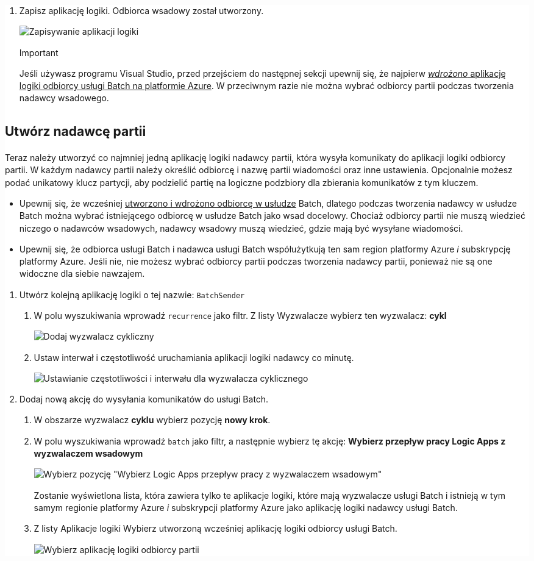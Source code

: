 1. Zapisz aplikację logiki. Odbiorca wsadowy został utworzony.

    ![Zapisywanie aplikacji logiki](./media/logic-apps-batch-process-send-receive-messages/save-batch-receiver-logic-app.png)

   > [!IMPORTANT]
   > Jeśli używasz programu Visual Studio, przed przejściem do następnej sekcji upewnij się, że najpierw [ *wdrożono* aplikację logiki odbiorcy usługi Batch na platformie Azure](../logic-apps/quickstart-create-logic-apps-with-visual-studio.md#deploy-logic-app-to-azure). W przeciwnym razie nie można wybrać odbiorcy partii podczas tworzenia nadawcy wsadowego.

<a name="batch-sender"></a>

## <a name="create-batch-sender"></a>Utwórz nadawcę partii

Teraz należy utworzyć co najmniej jedną aplikację logiki nadawcy partii, która wysyła komunikaty do aplikacji logiki odbiorcy partii. W każdym nadawcy partii należy określić odbiorcę i nazwę partii wiadomości oraz inne ustawienia. Opcjonalnie możesz podać unikatowy klucz partycji, aby podzielić partię na logiczne podzbiory dla zbierania komunikatów z tym kluczem.

* Upewnij się, że wcześniej [utworzono i wdrożono odbiorcę w usłudze](#batch-receiver) Batch, dlatego podczas tworzenia nadawcy w usłudze Batch można wybrać istniejącego odbiorcę w usłudze Batch jako wsad docelowy. Chociaż odbiorcy partii nie muszą wiedzieć niczego o nadawców wsadowych, nadawcy wsadowy muszą wiedzieć, gdzie mają być wysyłane wiadomości.

* Upewnij się, że odbiorca usługi Batch i nadawca usługi Batch współużytkują ten sam region platformy Azure *i* subskrypcję platformy Azure. Jeśli nie, nie możesz wybrać odbiorcy partii podczas tworzenia nadawcy partii, ponieważ nie są one widoczne dla siebie nawzajem.

1. Utwórz kolejną aplikację logiki o tej nazwie: `BatchSender`

   1. W polu wyszukiwania wprowadź `recurrence` jako filtr. Z listy Wyzwalacze wybierz ten wyzwalacz: **cykl**

      ![Dodaj wyzwalacz cykliczny](./media/logic-apps-batch-process-send-receive-messages/add-schedule-trigger-batch-sender.png)

   1. Ustaw interwał i częstotliwość uruchamiania aplikacji logiki nadawcy co minutę.

      ![Ustawianie częstotliwości i interwału dla wyzwalacza cyklicznego](./media/logic-apps-batch-process-send-receive-messages/recurrence-trigger-batch-sender-details.png)

1. Dodaj nową akcję do wysyłania komunikatów do usługi Batch.

   1. W obszarze wyzwalacz **cyklu** wybierz pozycję **nowy krok**.

   1. W polu wyszukiwania wprowadź `batch` jako filtr, a następnie wybierz tę akcję: **Wybierz przepływ pracy Logic Apps z wyzwalaczem wsadowym**

      ![Wybierz pozycję "Wybierz Logic Apps przepływ pracy z wyzwalaczem wsadowym"](./media/logic-apps-batch-process-send-receive-messages/send-messages-batch-action.png)

      Zostanie wyświetlona lista, która zawiera tylko te aplikacje logiki, które mają wyzwalacze usługi Batch i istnieją w tym samym regionie platformy Azure *i* subskrypcji platformy Azure jako aplikację logiki nadawcy usługi Batch.

   1. Z listy Aplikacje logiki Wybierz utworzoną wcześniej aplikację logiki odbiorcy usługi Batch.

      ![Wybierz aplikację logiki odbiorcy partii](./media/logic-apps-batch-process-send-receive-messages/batch-sender-select-batch-receiver.png)
